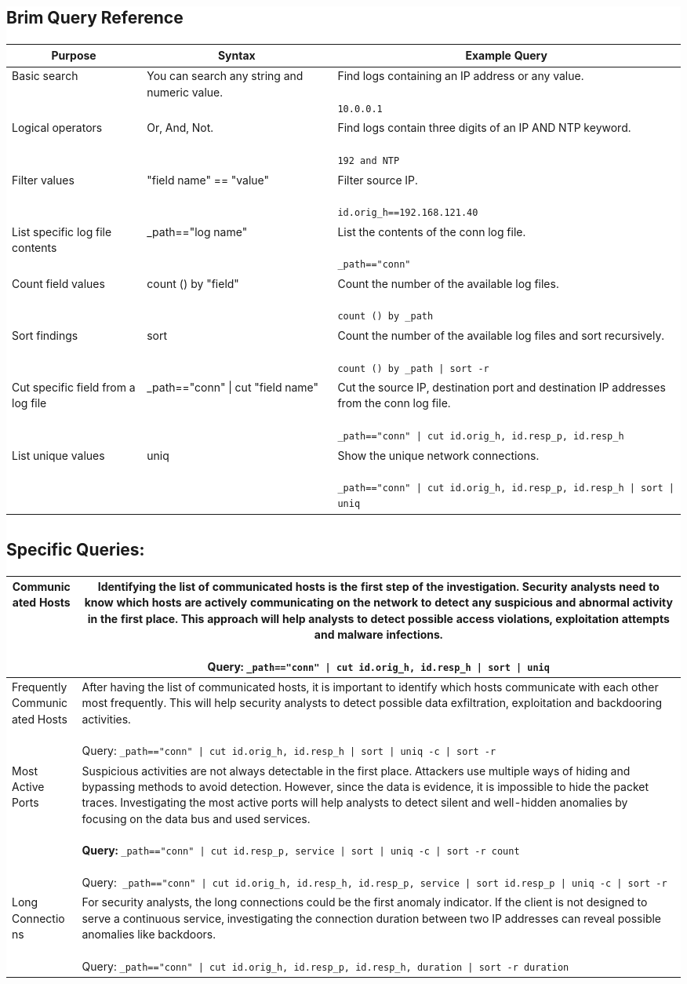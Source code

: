 
## **Brim Query Reference**


| **Purpose**                        | **Syntax**                                   | **Example Query**                                                                                                                                      |
| ---------------------------------- | -------------------------------------------- | ------------------------------------------------------------------------------------------------------------------------------------------------------ |
| Basic search                       | You can search any string and numeric value. | Find logs containing an IP address or any value.<br><br>`10.0.0.1`                                                                                     |
| Logical operators                  | Or, And, Not.                                | Find logs contain three digits of an IP AND NTP keyword.<br><br>`192 and NTP`                                                                          |
| Filter values                      | "field name" == "value"                      | Filter source IP.<br><br>`id.orig_h==192.168.121.40`                                                                                                   |
| List specific log file contents    | _path=="log name"                            | List the contents of the conn log file.<br><br>`_path=="conn"`                                                                                         |
| Count field values                 | count () by "field"                          | Count the number of the available log files.<br><br>`count () by _path`                                                                                |
| Sort findings                      | sort                                         | Count the number of the available log files and sort recursively.<br><br>`count () by _path \| sort -r`                                                |
| Cut specific field from a log file | _path=="conn" \| cut "field name"            | Cut the source IP, destination port and destination IP addresses from the conn log file.<br><br>`_path=="conn" \| cut id.orig_h, id.resp_p, id.resp_h` |
| List unique values                 | uniq                                         | Show the unique network connections. <br><br>`_path=="conn" \| cut id.orig_h, id.resp_p, id.resp_h \| sort \| uniq`                                    |



## **Specific Queries:**


| Communicated Hosts            | Identifying the list of communicated hosts is the first step of the investigation. Security analysts need to know which hosts are actively communicating on the network to detect any suspicious and abnormal activity in the first place. This approach will help analysts to detect possible access violations, exploitation attempts and malware infections.<br><br>Query: `_path=="conn" \| cut id.orig_h, id.resp_h \| sort \| uniq`                                                                                                                                                                                                                                              |
| ----------------------------- | -------------------------------------------------------------------------------------------------------------------------------------------------------------------------------------------------------------------------------------------------------------------------------------------------------------------------------------------------------------------------------------------------------------------------------------------------------------------------------------------------------------------------------------------------------------------------------------------------------------------------------------------------------------------------------------- |
| Frequently Communicated Hosts | After having the list of communicated hosts, it is important to identify which hosts communicate with each other most frequently. This will help security analysts to detect possible data exfiltration, exploitation and backdooring activities.<br><br>Query: `_path=="conn" \| cut id.orig_h, id.resp_h \| sort \| uniq -c \| sort -r`                                                                                                                                                                                                                                                                                                                                              |
| Most Active Ports             | Suspicious activities are not always detectable in the first place. Attackers use multiple ways of hiding and bypassing methods to avoid detection. However, since the data is evidence, it is impossible to hide the packet traces. Investigating the most active ports will help analysts to detect silent and well-hidden anomalies by focusing on the data bus and used services. <br><br>**Query:** `_path=="conn" \| cut id.resp_p, service \| sort \| uniq -c \| sort -r count`  <br><br>Query:  `_path=="conn" \| cut id.orig_h, id.resp_h, id.resp_p, service \| sort id.resp_p \| uniq -c \| sort -r`                                                                        |
| Long Connections              | For security analysts, the long connections could be the first anomaly indicator. If the client is not designed to serve a continuous service, investigating the connection duration between two IP addresses can reveal possible anomalies like backdoors.<br><br>Query: `_path=="conn" \| cut id.orig_h, id.resp_p, id.resp_h, duration \| sort -r duration`                                                                                                                                                                                                                                                                                                                         |
